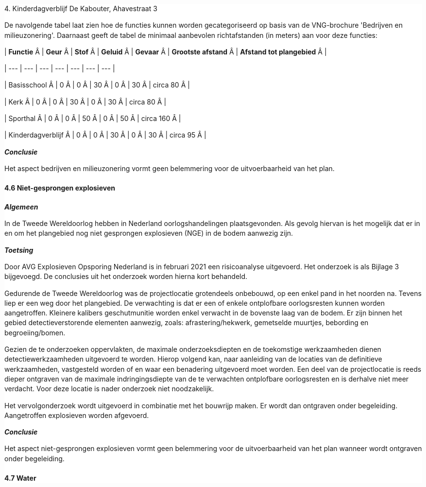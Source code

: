 4\. Kinderdagverblijf De Kabouter, Ahavestraat 3

De navolgende tabel laat zien hoe de functies kunnen worden gecategoriseerd op basis van de VNG\-brochure 'Bedrijven en milieuzonering'. Daarnaast geeft de tabel de minimaal aanbevolen richtafstanden (in meters) aan voor deze functies:

| **Functie**   Â | **Geur**   Â | **Stof**   Â | **Geluid**   Â | **Gevaar**   Â | **Grootste afstand**   Â | **Afstand tot plangebied**   Â |

| --- | --- | --- | --- | --- | --- | --- |

| Basisschool   Â | 0   Â | 0   Â | 30   Â | 0   Â | 30   Â | circa 80   Â |

| Kerk   Â | 0   Â | 0   Â | 30   Â | 0   Â | 30   Â | circa 80   Â |

| Sporthal   Â | 0   Â | 0   Â | 50   Â | 0   Â | 50   Â | circa 160   Â |

| Kinderdagverblijf   Â | 0   Â | 0   Â | 30   Â | 0   Â | 30   Â | circa 95   Â |

***Conclusie***

Het aspect bedrijven en milieuzonering vormt geen belemmering voor de uitvoerbaarheid van het plan.

#### 4\.6 Niet\-gesprongen explosieven

***Algemeen***

In de Tweede Wereldoorlog hebben in Nederland oorlogshandelingen plaatsgevonden. Als gevolg hiervan is het mogelijk dat er in en om het plangebied nog niet gesprongen explosieven (NGE) in de bodem aanwezig zijn.

***Toetsing***

Door AVG Explosieven Opsporing Nederland is in februari 2021 een risicoanalyse uitgevoerd. Het onderzoek is als Bijlage 3 bijgevoegd. De conclusies uit het onderzoek worden hierna kort behandeld.

Gedurende de Tweede Wereldoorlog was de projectlocatie grotendeels onbebouwd, op een enkel pand in het noorden na. Tevens liep er een weg door het plangebied. De verwachting is dat er een of enkele ontplofbare oorlogsresten kunnen worden aangetroffen. Kleinere kalibers geschutmunitie worden enkel verwacht in de bovenste laag van de bodem. Er zijn binnen het gebied detectieverstorende elementen aanwezig, zoals: afrastering/hekwerk, gemetselde muurtjes, bebording en begroeiing/bomen.

Gezien de te onderzoeken oppervlakten, de maximale onderzoeksdiepten en de toekomstige werkzaamheden dienen detectiewerkzaamheden uitgevoerd te worden. Hierop volgend kan, naar aanleiding van de locaties van de definitieve werkzaamheden, vastgesteld worden of en waar een benadering uitgevoerd moet worden. Een deel van de projectlocatie is reeds dieper ontgraven van de maximale indringingsdiepte van de te verwachten ontplofbare oorlogsresten en is derhalve niet meer verdacht. Voor deze locatie is nader onderzoek niet noodzakelijk.

Het vervolgonderzoek wordt uitgevoerd in combinatie met het bouwrijp maken. Er wordt dan ontgraven onder begeleiding. Aangetroffen explosieven worden afgevoerd.

***Conclusie***

Het aspect niet\-gesprongen explosieven vormt geen belemmering voor de uitvoerbaarheid van het plan wanneer wordt ontgraven onder begeleiding.

#### 4\.7 Water
